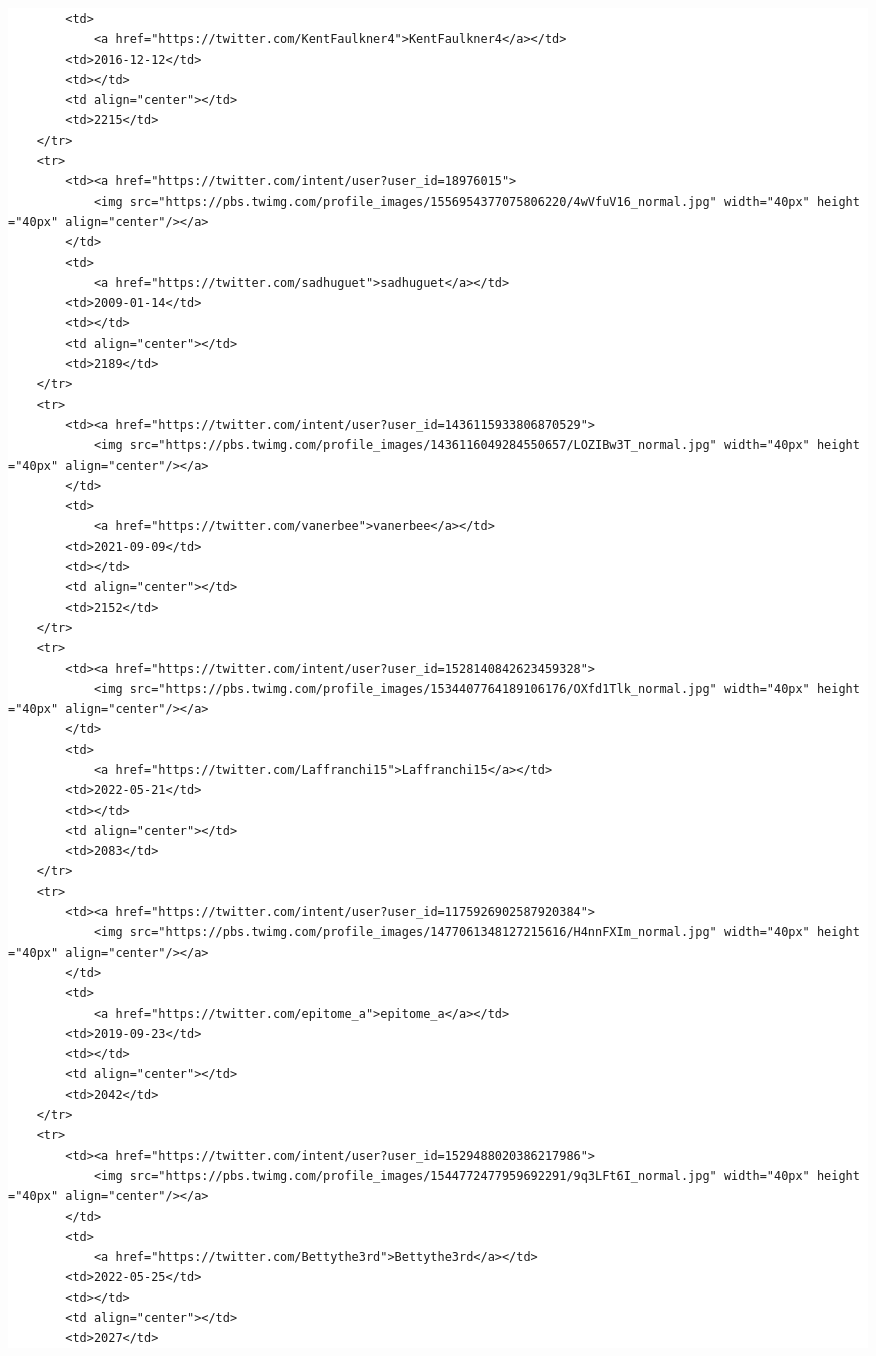             <td>
                <a href="https://twitter.com/KentFaulkner4">KentFaulkner4</a></td>
            <td>2016-12-12</td>
            <td></td>
            <td align="center"></td>
            <td>2215</td>
        </tr>
        <tr>
            <td><a href="https://twitter.com/intent/user?user_id=18976015">
                <img src="https://pbs.twimg.com/profile_images/1556954377075806220/4wVfuV16_normal.jpg" width="40px" height="40px" align="center"/></a>
            </td>
            <td>
                <a href="https://twitter.com/sadhuguet">sadhuguet</a></td>
            <td>2009-01-14</td>
            <td></td>
            <td align="center"></td>
            <td>2189</td>
        </tr>
        <tr>
            <td><a href="https://twitter.com/intent/user?user_id=1436115933806870529">
                <img src="https://pbs.twimg.com/profile_images/1436116049284550657/LOZIBw3T_normal.jpg" width="40px" height="40px" align="center"/></a>
            </td>
            <td>
                <a href="https://twitter.com/vanerbee">vanerbee</a></td>
            <td>2021-09-09</td>
            <td></td>
            <td align="center"></td>
            <td>2152</td>
        </tr>
        <tr>
            <td><a href="https://twitter.com/intent/user?user_id=1528140842623459328">
                <img src="https://pbs.twimg.com/profile_images/1534407764189106176/OXfd1Tlk_normal.jpg" width="40px" height="40px" align="center"/></a>
            </td>
            <td>
                <a href="https://twitter.com/Laffranchi15">Laffranchi15</a></td>
            <td>2022-05-21</td>
            <td></td>
            <td align="center"></td>
            <td>2083</td>
        </tr>
        <tr>
            <td><a href="https://twitter.com/intent/user?user_id=1175926902587920384">
                <img src="https://pbs.twimg.com/profile_images/1477061348127215616/H4nnFXIm_normal.jpg" width="40px" height="40px" align="center"/></a>
            </td>
            <td>
                <a href="https://twitter.com/epitome_a">epitome_a</a></td>
            <td>2019-09-23</td>
            <td></td>
            <td align="center"></td>
            <td>2042</td>
        </tr>
        <tr>
            <td><a href="https://twitter.com/intent/user?user_id=1529488020386217986">
                <img src="https://pbs.twimg.com/profile_images/1544772477959692291/9q3LFt6I_normal.jpg" width="40px" height="40px" align="center"/></a>
            </td>
            <td>
                <a href="https://twitter.com/Bettythe3rd">Bettythe3rd</a></td>
            <td>2022-05-25</td>
            <td></td>
            <td align="center"></td>
            <td>2027</td>